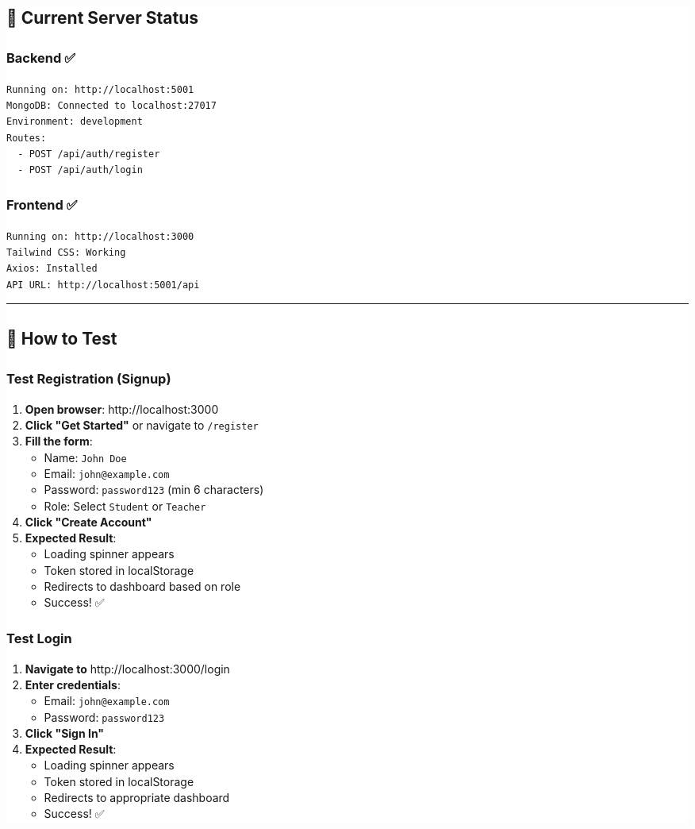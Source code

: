 
## 🚀 Current Server Status

### Backend ✅
```
Running on: http://localhost:5001
MongoDB: Connected to localhost:27017
Environment: development
Routes:
  - POST /api/auth/register
  - POST /api/auth/login
```

### Frontend ✅
```
Running on: http://localhost:3000
Tailwind CSS: Working
Axios: Installed
API URL: http://localhost:5001/api
```

---

## 🧪 How to Test

### Test Registration (Signup)

1. **Open browser**: http://localhost:3000
2. **Click "Get Started"** or navigate to `/register`
3. **Fill the form**:
   - Name: `John Doe`
   - Email: `john@example.com`
   - Password: `password123` (min 6 characters)
   - Role: Select `Student` or `Teacher`
4. **Click "Create Account"**
5. **Expected Result**:
   - Loading spinner appears
   - Token stored in localStorage
   - Redirects to dashboard based on role
   - Success! ✅

### Test Login

1. **Navigate to** http://localhost:3000/login
2. **Enter credentials**:
   - Email: `john@example.com`
   - Password: `password123`
3. **Click "Sign In"**
4. **Expected Result**:
   - Loading spinner appears
   - Token stored in localStorage
   - Redirects to appropriate dashboard
   - Success! ✅
